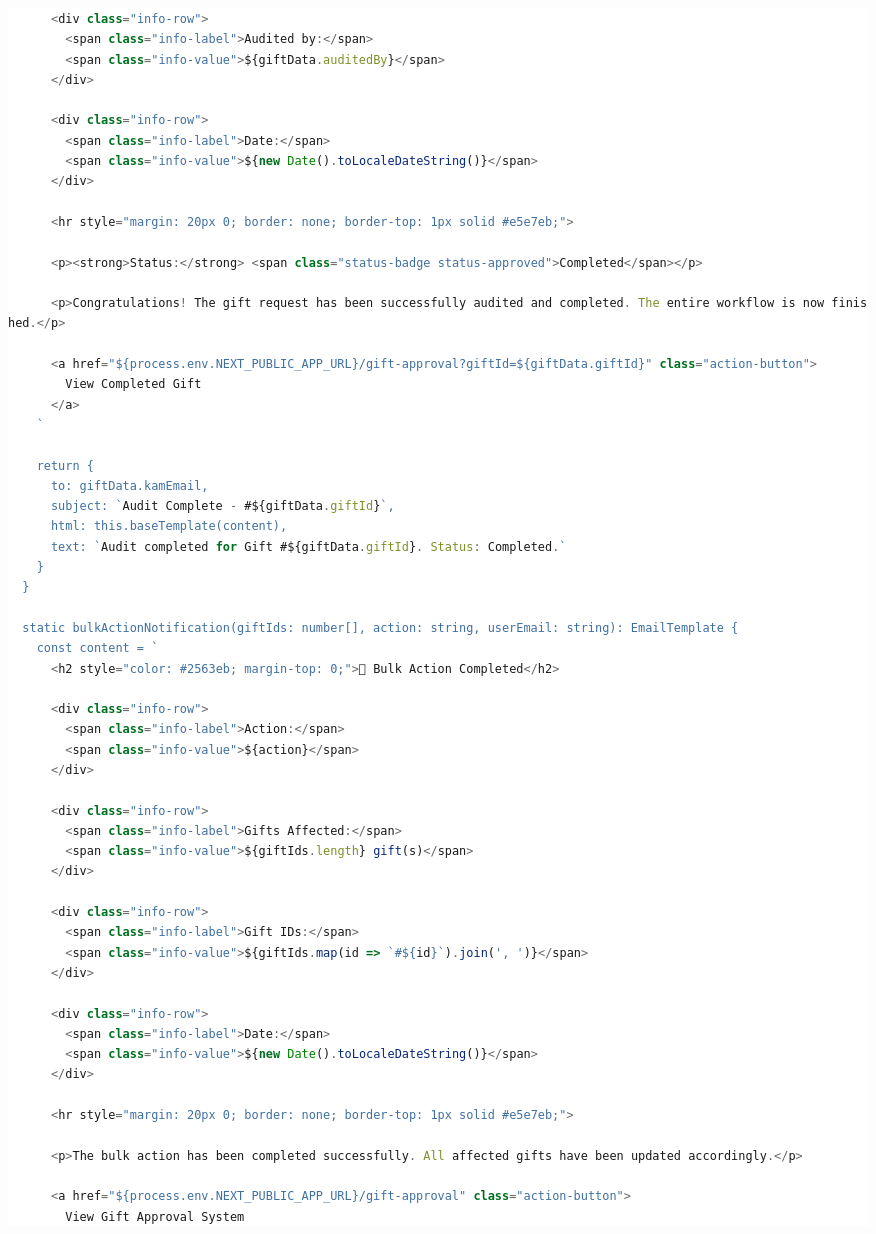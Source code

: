```typescript
      <div class="info-row">
        <span class="info-label">Audited by:</span>
        <span class="info-value">${giftData.auditedBy}</span>
      </div>
      
      <div class="info-row">
        <span class="info-label">Date:</span>
        <span class="info-value">${new Date().toLocaleDateString()}</span>
      </div>
      
      <hr style="margin: 20px 0; border: none; border-top: 1px solid #e5e7eb;">
      
      <p><strong>Status:</strong> <span class="status-badge status-approved">Completed</span></p>
      
      <p>Congratulations! The gift request has been successfully audited and completed. The entire workflow is now finished.</p>
      
      <a href="${process.env.NEXT_PUBLIC_APP_URL}/gift-approval?giftId=${giftData.giftId}" class="action-button">
        View Completed Gift
      </a>
    `

    return {
      to: giftData.kamEmail,
      subject: `Audit Complete - #${giftData.giftId}`,
      html: this.baseTemplate(content),
      text: `Audit completed for Gift #${giftData.giftId}. Status: Completed.`
    }
  }

  static bulkActionNotification(giftIds: number[], action: string, userEmail: string): EmailTemplate {
    const content = `
      <h2 style="color: #2563eb; margin-top: 0;">🔄 Bulk Action Completed</h2>
      
      <div class="info-row">
        <span class="info-label">Action:</span>
        <span class="info-value">${action}</span>
      </div>
      
      <div class="info-row">
        <span class="info-label">Gifts Affected:</span>
        <span class="info-value">${giftIds.length} gift(s)</span>
      </div>
      
      <div class="info-row">
        <span class="info-label">Gift IDs:</span>
        <span class="info-value">${giftIds.map(id => `#${id}`).join(', ')}</span>
      </div>
      
      <div class="info-row">
        <span class="info-label">Date:</span>
        <span class="info-value">${new Date().toLocaleDateString()}</span>
      </div>
      
      <hr style="margin: 20px 0; border: none; border-top: 1px solid #e5e7eb;">
      
      <p>The bulk action has been completed successfully. All affected gifts have been updated accordingly.</p>
      
      <a href="${process.env.NEXT_PUBLIC_APP_URL}/gift-approval" class="action-button">
        View Gift Approval System
```